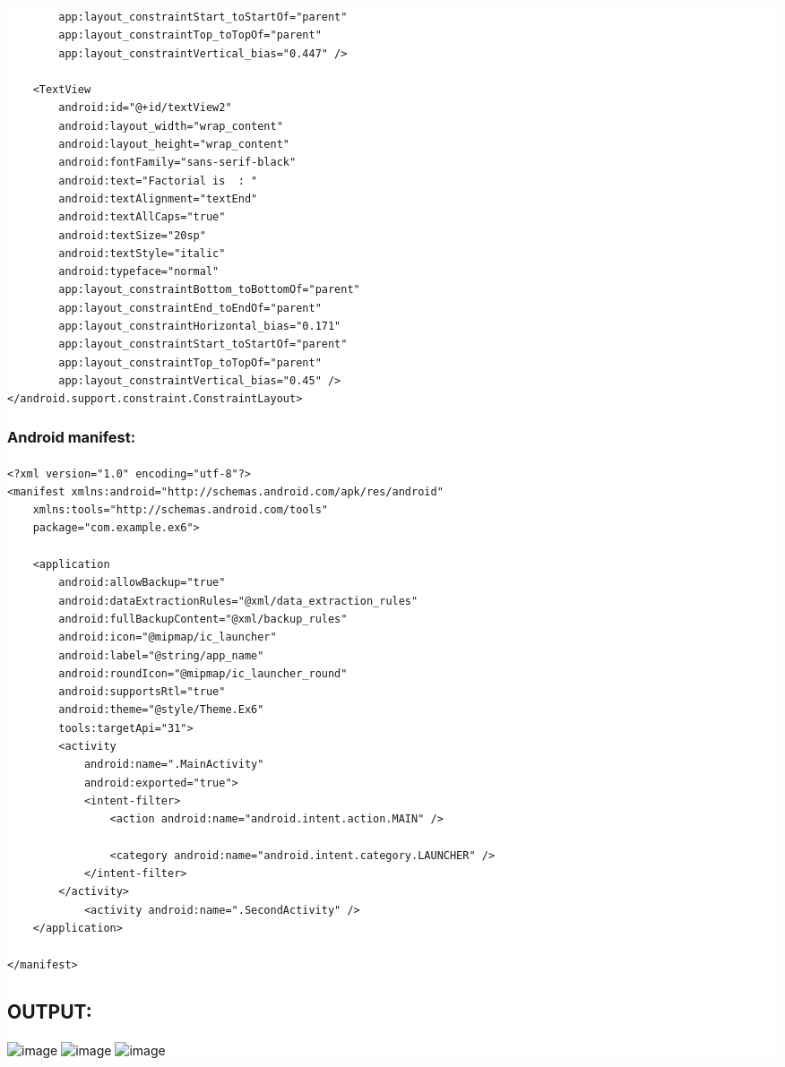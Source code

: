 ```
        app:layout_constraintStart_toStartOf="parent"
        app:layout_constraintTop_toTopOf="parent"
        app:layout_constraintVertical_bias="0.447" />

    <TextView
        android:id="@+id/textView2"
        android:layout_width="wrap_content"
        android:layout_height="wrap_content"
        android:fontFamily="sans-serif-black"
        android:text="Factorial is  : "
        android:textAlignment="textEnd"
        android:textAllCaps="true"
        android:textSize="20sp"
        android:textStyle="italic"
        android:typeface="normal"
        app:layout_constraintBottom_toBottomOf="parent"
        app:layout_constraintEnd_toEndOf="parent"
        app:layout_constraintHorizontal_bias="0.171"
        app:layout_constraintStart_toStartOf="parent"
        app:layout_constraintTop_toTopOf="parent"
        app:layout_constraintVertical_bias="0.45" />
</android.support.constraint.ConstraintLayout>
```
### Android  manifest:
```
<?xml version="1.0" encoding="utf-8"?>
<manifest xmlns:android="http://schemas.android.com/apk/res/android"
    xmlns:tools="http://schemas.android.com/tools"
    package="com.example.ex6">

    <application
        android:allowBackup="true"
        android:dataExtractionRules="@xml/data_extraction_rules"
        android:fullBackupContent="@xml/backup_rules"
        android:icon="@mipmap/ic_launcher"
        android:label="@string/app_name"
        android:roundIcon="@mipmap/ic_launcher_round"
        android:supportsRtl="true"
        android:theme="@style/Theme.Ex6"
        tools:targetApi="31">
        <activity
            android:name=".MainActivity"
            android:exported="true">
            <intent-filter>
                <action android:name="android.intent.action.MAIN" />

                <category android:name="android.intent.category.LAUNCHER" />
            </intent-filter>
        </activity>
            <activity android:name=".SecondActivity" />
    </application>

</manifest>
```
## OUTPUT:
![image](https://github.com/user-attachments/assets/8ee84c91-2776-4df4-9c86-e20fbc1a7fca)
![image](https://github.com/user-attachments/assets/9dd886bf-9db6-4580-8e23-f5ae361b3bda)
![image](https://github.com/user-attachments/assets/93532a94-b734-4848-8e05-cb4902f371c0)
